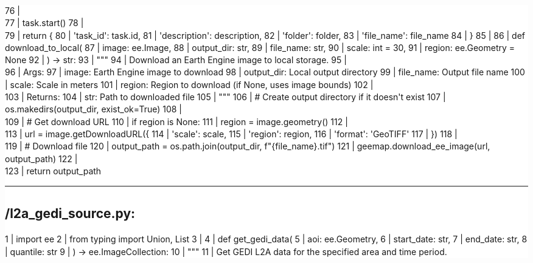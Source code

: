  76 |     
 77 |     task.start()
 78 |     
 79 |     return {
 80 |         'task_id': task.id,
 81 |         'description': description,
 82 |         'folder': folder,
 83 |         'file_name': file_name
 84 |     }
 85 | 
 86 | def download_to_local(
 87 |     image: ee.Image,
 88 |     output_dir: str,
 89 |     file_name: str,
 90 |     scale: int = 30,
 91 |     region: ee.Geometry = None
 92 | ) -> str:
 93 |     """
 94 |     Download an Earth Engine image to local storage.
 95 |     
 96 |     Args:
 97 |         image: Earth Engine image to download
 98 |         output_dir: Local output directory
 99 |         file_name: Output file name
100 |         scale: Scale in meters
101 |         region: Region to download (if None, uses image bounds)
102 |     
103 |     Returns:
104 |         str: Path to downloaded file
105 |     """
106 |     # Create output directory if it doesn't exist
107 |     os.makedirs(output_dir, exist_ok=True)
108 |     
109 |     # Get download URL
110 |     if region is None:
111 |         region = image.geometry()
112 |     
113 |     url = image.getDownloadURL({
114 |         'scale': scale,
115 |         'region': region,
116 |         'format': 'GeoTIFF'
117 |     })
118 |     
119 |     # Download file
120 |     output_path = os.path.join(output_dir, f"{file_name}.tif")
121 |     geemap.download_ee_image(url, output_path)
122 |     
123 |     return output_path 


--------------------------------------------------------------------------------
/l2a_gedi_source.py:
--------------------------------------------------------------------------------
  1 | import ee
  2 | from typing import Union, List
  3 | 
  4 | def get_gedi_data(
  5 |     aoi: ee.Geometry,
  6 |     start_date: str,
  7 |     end_date: str,
  8 |     quantile: str
  9 | ) -> ee.ImageCollection:
 10 |     """
 11 |     Get GEDI L2A data for the specified area and time period.